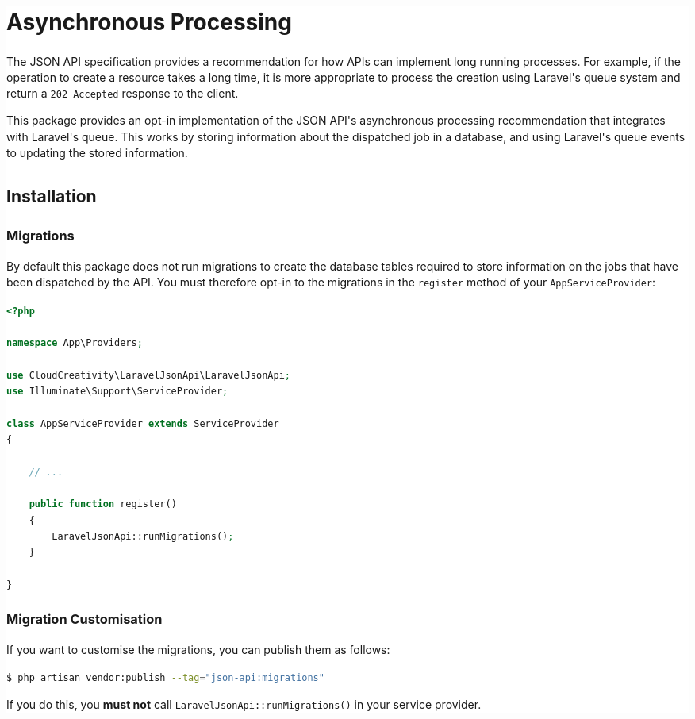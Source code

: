 # Asynchronous Processing

The JSON API specification
[provides a recommendation](https://jsonapi.org/recommendations/#asynchronous-processing)
for how APIs can implement long running processes. For example, if the operation to create a
resource takes a long time, it is more appropriate to process the creation using
[Laravel's queue system](https://laravel.com/docs/queues)
and return a `202 Accepted` response to the client.

This package provides an opt-in implementation of the JSON API's asynchronous processing recommendation
that integrates with Laravel's queue. This works by storing information about the dispatched job
in a database, and using Laravel's queue events to updating the stored information.

## Installation

### Migrations

By default this package does not run migrations to create the database tables required to store
information on the jobs that have been dispatched by the API. You must therefore opt-in to the
migrations in the `register` method of your `AppServiceProvider`:

```php
<?php

namespace App\Providers;

use CloudCreativity\LaravelJsonApi\LaravelJsonApi;
use Illuminate\Support\ServiceProvider;

class AppServiceProvider extends ServiceProvider
{

    // ...

    public function register()
    {
        LaravelJsonApi::runMigrations();
    }

}
```

### Migration Customisation

If you want to customise the migrations, you can publish them as follows:

```bash
$ php artisan vendor:publish --tag="json-api:migrations"
```

If you do this, you **must not** call `LaravelJsonApi::runMigrations()` in your service provider.
